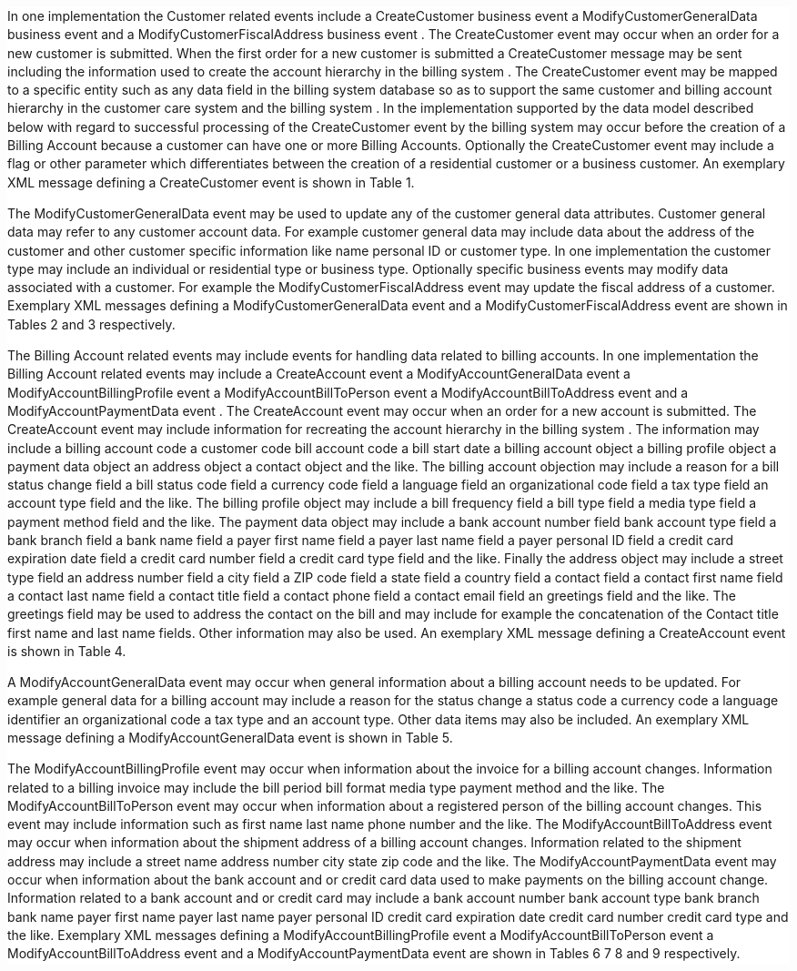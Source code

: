 In one implementation the Customer related events include a CreateCustomer business event a ModifyCustomerGeneralData business event and a ModifyCustomerFiscalAddress business event . The CreateCustomer event may occur when an order for a new customer is submitted. When the first order for a new customer is submitted a CreateCustomer message may be sent including the information used to create the account hierarchy in the billing system . The CreateCustomer event may be mapped to a specific entity such as any data field in the billing system database so as to support the same customer and billing account hierarchy in the customer care system and the billing system . In the implementation supported by the data model described below with regard to successful processing of the CreateCustomer event by the billing system may occur before the creation of a Billing Account because a customer can have one or more Billing Accounts. Optionally the CreateCustomer event may include a flag or other parameter which differentiates between the creation of a residential customer or a business customer. An exemplary XML message defining a CreateCustomer event is shown in Table 1.

The ModifyCustomerGeneralData event may be used to update any of the customer general data attributes. Customer general data may refer to any customer account data. For example customer general data may include data about the address of the customer and other customer specific information like name personal ID or customer type. In one implementation the customer type may include an individual or residential type or business type. Optionally specific business events may modify data associated with a customer. For example the ModifyCustomerFiscalAddress event may update the fiscal address of a customer. Exemplary XML messages defining a ModifyCustomerGeneralData event and a ModifyCustomerFiscalAddress event are shown in Tables 2 and 3 respectively.

The Billing Account related events may include events for handling data related to billing accounts. In one implementation the Billing Account related events may include a CreateAccount event a ModifyAccountGeneralData event a ModifyAccountBillingProfile event a ModifyAccountBillToPerson event a ModifyAccountBillToAddress event and a ModifyAccountPaymentData event . The CreateAccount event may occur when an order for a new account is submitted. The CreateAccount event may include information for recreating the account hierarchy in the billing system . The information may include a billing account code a customer code bill account code a bill start date a billing account object a billing profile object a payment data object an address object a contact object and the like. The billing account objection may include a reason for a bill status change field a bill status code field a currency code field a language field an organizational code field a tax type field an account type field and the like. The billing profile object may include a bill frequency field a bill type field a media type field a payment method field and the like. The payment data object may include a bank account number field bank account type field a bank branch field a bank name field a payer first name field a payer last name field a payer personal ID field a credit card expiration date field a credit card number field a credit card type field and the like. Finally the address object may include a street type field an address number field a city field a ZIP code field a state field a country field a contact field a contact first name field a contact last name field a contact title field a contact phone field a contact email field an greetings field and the like. The greetings field may be used to address the contact on the bill and may include for example the concatenation of the Contact title first name and last name fields. Other information may also be used. An exemplary XML message defining a CreateAccount event is shown in Table 4.

A ModifyAccountGeneralData event may occur when general information about a billing account needs to be updated. For example general data for a billing account may include a reason for the status change a status code a currency code a language identifier an organizational code a tax type and an account type. Other data items may also be included. An exemplary XML message defining a ModifyAccountGeneralData event is shown in Table 5.

The ModifyAccountBillingProfile event may occur when information about the invoice for a billing account changes. Information related to a billing invoice may include the bill period bill format media type payment method and the like. The ModifyAccountBillToPerson event may occur when information about a registered person of the billing account changes. This event may include information such as first name last name phone number and the like. The ModifyAccountBillToAddress event may occur when information about the shipment address of a billing account changes. Information related to the shipment address may include a street name address number city state zip code and the like. The ModifyAccountPaymentData event may occur when information about the bank account and or credit card data used to make payments on the billing account change. Information related to a bank account and or credit card may include a bank account number bank account type bank branch bank name payer first name payer last name payer personal ID credit card expiration date credit card number credit card type and the like. Exemplary XML messages defining a ModifyAccountBillingProfile event a ModifyAccountBillToPerson event a ModifyAccountBillToAddress event and a ModifyAccountPaymentData event are shown in Tables 6 7 8 and 9 respectively.
